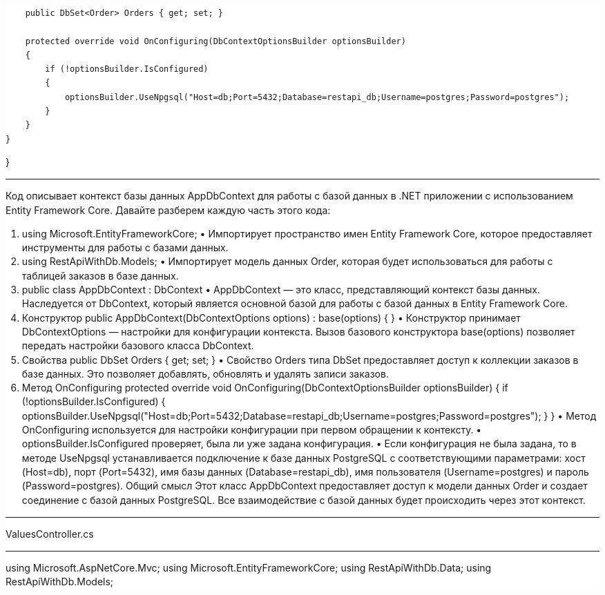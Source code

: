         public DbSet<Order> Orders { get; set; }

        protected override void OnConfiguring(DbContextOptionsBuilder optionsBuilder)
        {
            if (!optionsBuilder.IsConfigured)
            {
                optionsBuilder.UseNpgsql("Host=db;Port=5432;Database=restapi_db;Username=postgres;Password=postgres");
            }
        }
    }
}
________________________________________
Код описывает контекст базы данных AppDbContext для работы с базой данных в .NET приложении с использованием Entity Framework Core. Давайте разберем каждую часть этого кода:
1. using Microsoft.EntityFrameworkCore;
•	Импортирует пространство имен Entity Framework Core, которое предоставляет инструменты для работы с базами данных.
2. using RestApiWithDb.Models;
•	Импортирует модель данных Order, которая будет использоваться для работы с таблицей заказов в базе данных.
3. public class AppDbContext : DbContext
•	AppDbContext — это класс, представляющий контекст базы данных. Наследуется от DbContext, который является основной базой для работы с базой данных в Entity Framework Core.
4. Конструктор
public AppDbContext(DbContextOptions<AppDbContext> options) : base(options) { }
•	Конструктор принимает DbContextOptions<AppDbContext> — настройки для конфигурации контекста. Вызов базового конструктора base(options) позволяет передать настройки базового класса DbContext.
5. Свойства
public DbSet<Order> Orders { get; set; }
•	Свойство Orders типа DbSet<Order> предоставляет доступ к коллекции заказов в базе данных. Это позволяет добавлять, обновлять и удалять записи заказов.
6. Метод OnConfiguring
protected override void OnConfiguring(DbContextOptionsBuilder optionsBuilder)
{
    if (!optionsBuilder.IsConfigured)
    {
        optionsBuilder.UseNpgsql("Host=db;Port=5432;Database=restapi_db;Username=postgres;Password=postgres");
    }
}
•	Метод OnConfiguring используется для настройки конфигурации при первом обращении к контексту.
•	optionsBuilder.IsConfigured проверяет, была ли уже задана конфигурация.
•	Если конфигурация не была задана, то в методе UseNpgsql устанавливается подключение к базе данных PostgreSQL с соответствующими параметрами: хост (Host=db), порт (Port=5432), имя базы данных (Database=restapi_db), имя пользователя (Username=postgres) и пароль (Password=postgres).
Общий смысл
Этот класс AppDbContext предоставляет доступ к модели данных Order и создает соединение с базой данных PostgreSQL. Все взаимодействие с базой данных будет происходить через этот контекст.
________________________________________
ValuesController.cs
________________________________________
using Microsoft.AspNetCore.Mvc;
using Microsoft.EntityFrameworkCore;
using RestApiWithDb.Data;
using RestApiWithDb.Models;
